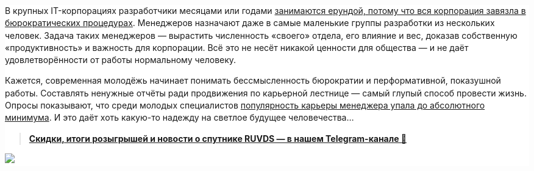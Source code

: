   

В крупных IT-корпорациях разработчики месяцами или годами [занимаются ерундой, потому что вся корпорация завязла в бюрократических процедурах](https://thebaffler.com/latest/its-all-bullshit-tan). Менеджеров назначают даже в самые маленькие группы разработки из нескольких человек. Задача таких менеджеров — вырастить численность «своего» отдела, его влияние и вес, доказав собственную «продуктивность» и важность для корпорации. Всё это не несёт никакой ценности для общества — и не даёт удовлетворённости от работы нормальному человеку.  

  

Кажется, современная молодёжь начинает понимать бессмысленность бюрократии и перформативной, показушной работы. Составлять ненужные отчёты ради продвижения по карьерной лестнице — самый глупый способ провести жизнь. Опросы показывают, что среди молодых специалистов [популярность карьеры менеджера упала до абсолютного минимума](https://www.entrepreneur.com/leadership/young-workers-dont-want-to-become-managers-and-this/462273). И это даёт хоть какую-то надежду на светлое будущее человечества…  

  


> **[Скидки, итоги розыгрышей и новости о спутнике RUVDS — в нашем Telegram-канале 🚀](https://t.me/ruvds_community)**

[![](https://habrastorage.org/r/w1560/webt/4g/dr/oa/4gdroaajo7o0zzvwwx5__rlzhwi.png)](http://ruvds.com/ru-rub?utm_source=habr&utm_medium=article&utm_campaign=alizar&utm_content=inogda_luchshe_delat_a_ne_planirovat)